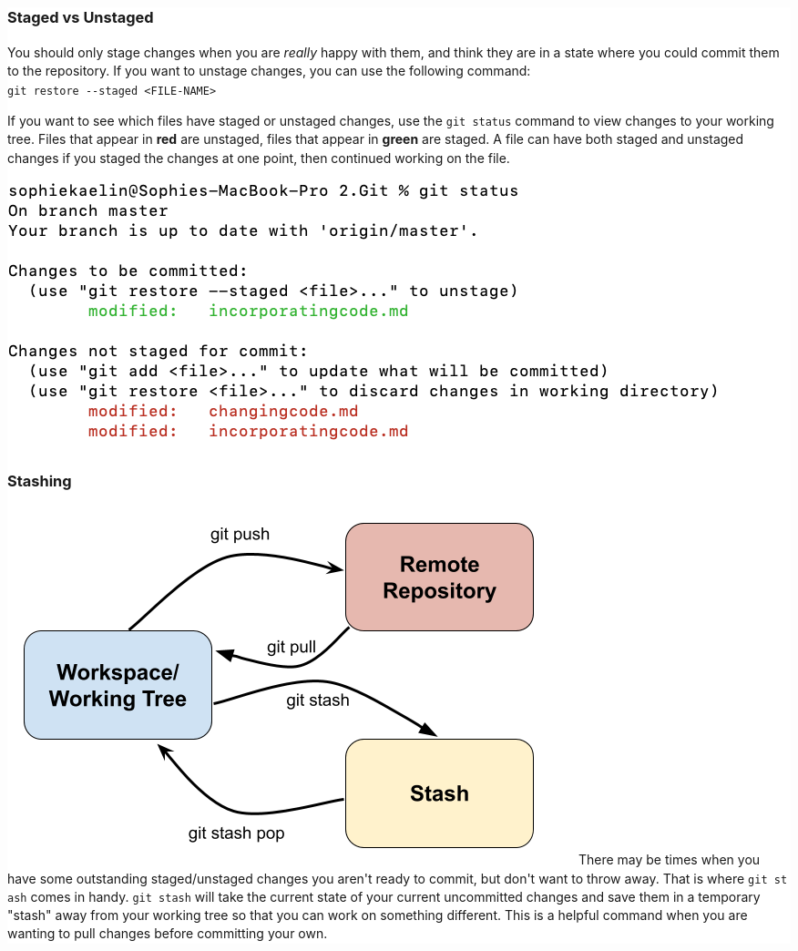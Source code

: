 
### Staged vs Unstaged
You should only stage changes when you are *really* happy with them, and think they are in a state where you could commit them to the repository. If you want to unstage changes, you can use the following command:  
`git restore --staged <FILE-NAME>`

If you want to see which files have staged or unstaged changes, use the `git status` command to view changes to your working tree. Files that appear in **red** are unstaged, files that appear in **green** are staged. A file can have both staged and unstaged changes if you staged the changes at one point, then continued working on the file.  

![Staged vs Unstaged Screenshot](figs/un-staged.png)

### Stashing
![Stashing Diagram](figs/git-stash.png)
There may be times when you have some outstanding staged/unstaged changes you aren't ready to commit, but don't want to throw away. That is where `git stash` comes in handy. `git stash` will take the current state of your current uncommitted changes and save them in a temporary "stash" away from your working tree so that you can work on something different. This is a helpful command when  you are wanting to pull changes before committing your own.
